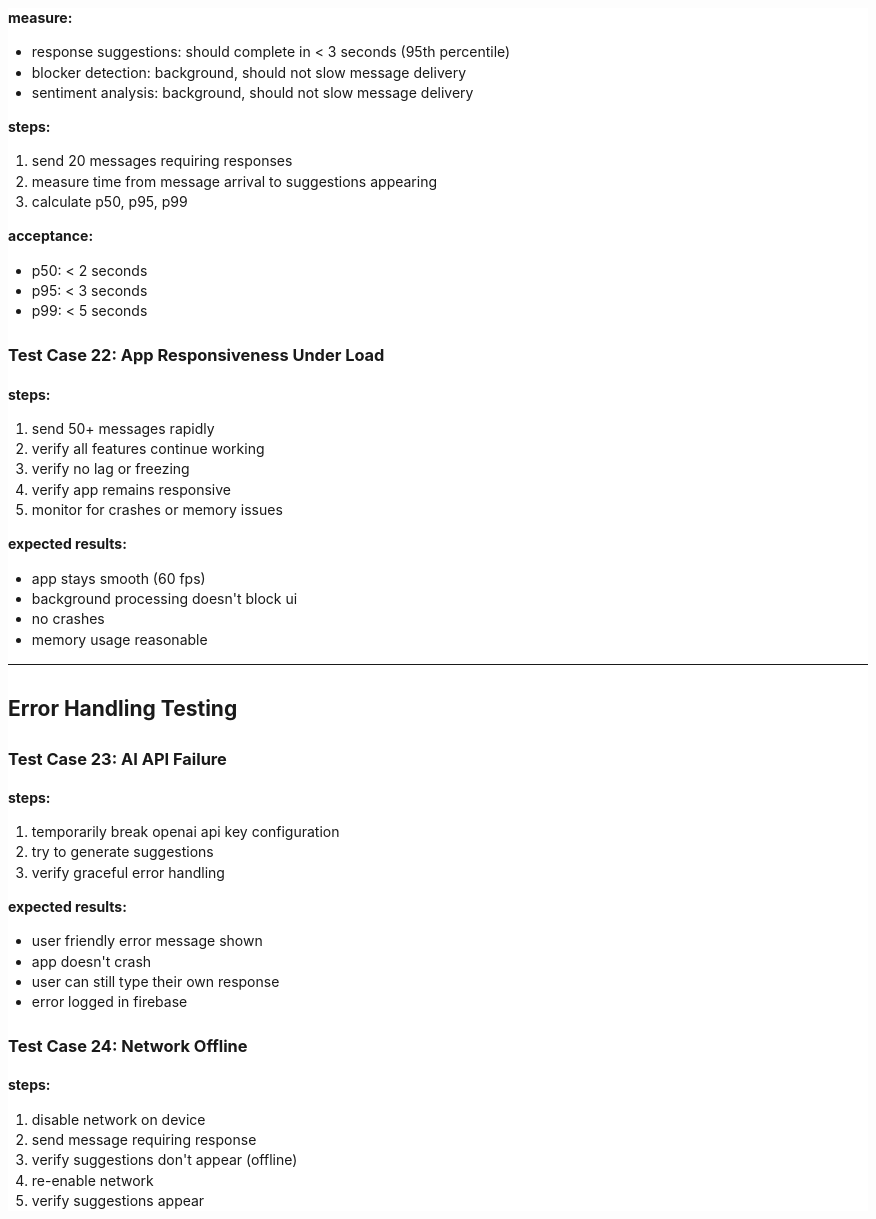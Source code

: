 **measure:**
- response suggestions: should complete in < 3 seconds (95th percentile)
- blocker detection: background, should not slow message delivery
- sentiment analysis: background, should not slow message delivery

**steps:**
1. send 20 messages requiring responses
2. measure time from message arrival to suggestions appearing
3. calculate p50, p95, p99

**acceptance:**
- p50: < 2 seconds
- p95: < 3 seconds
- p99: < 5 seconds

### Test Case 22: App Responsiveness Under Load

**steps:**
1. send 50+ messages rapidly
2. verify all features continue working
3. verify no lag or freezing
4. verify app remains responsive
5. monitor for crashes or memory issues

**expected results:**
- app stays smooth (60 fps)
- background processing doesn't block ui
- no crashes
- memory usage reasonable

---

## Error Handling Testing

### Test Case 23: AI API Failure

**steps:**
1. temporarily break openai api key configuration
2. try to generate suggestions
3. verify graceful error handling

**expected results:**
- user friendly error message shown
- app doesn't crash
- user can still type their own response
- error logged in firebase

### Test Case 24: Network Offline

**steps:**
1. disable network on device
2. send message requiring response
3. verify suggestions don't appear (offline)
4. re-enable network
5. verify suggestions appear
